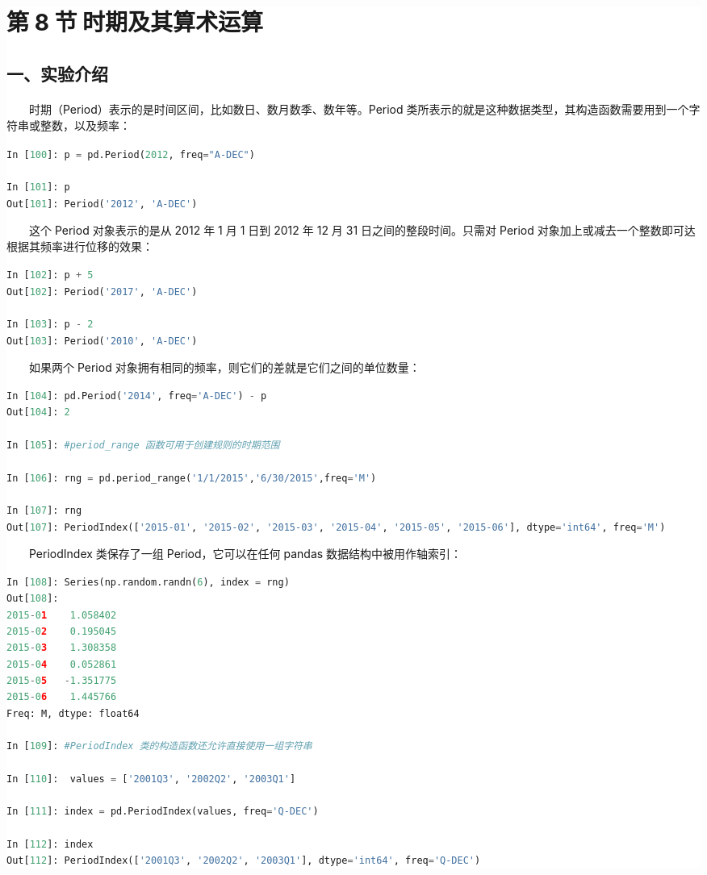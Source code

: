 # 第 8 节 时期及其算术运算

## 一、实验介绍

　　时期（Period）表示的是时间区间，比如数日、数月数季、数年等。Period 类所表示的就是这种数据类型，其构造函数需要用到一个字符串或整数，以及频率：

```py
In [100]: p = pd.Period(2012, freq="A-DEC")

In [101]: p
Out[101]: Period('2012', 'A-DEC') 
```

　　这个 Period 对象表示的是从 2012 年 1 月 1 日到 2012 年 12 月 31 日之间的整段时间。只需对 Period 对象加上或减去一个整数即可达根据其频率进行位移的效果：

```py
In [102]: p + 5
Out[102]: Period('2017', 'A-DEC')

In [103]: p - 2
Out[103]: Period('2010', 'A-DEC') 
```

　　如果两个 Period 对象拥有相同的频率，则它们的差就是它们之间的单位数量：

```py
In [104]: pd.Period('2014', freq='A-DEC') - p
Out[104]: 2

In [105]: #period_range 函数可用于创建规则的时期范围

In [106]: rng = pd.period_range('1/1/2015','6/30/2015',freq='M') 

In [107]: rng
Out[107]: PeriodIndex(['2015-01', '2015-02', '2015-03', '2015-04', '2015-05', '2015-06'], dtype='int64', freq='M') 
```

　　PeriodIndex 类保存了一组 Period，它可以在任何 pandas 数据结构中被用作轴索引：

```py
In [108]: Series(np.random.randn(6), index = rng)
Out[108]: 
2015-01    1.058402
2015-02    0.195045
2015-03    1.308358
2015-04    0.052861
2015-05   -1.351775
2015-06    1.445766
Freq: M, dtype: float64

In [109]: #PeriodIndex 类的构造函数还允许直接使用一组字符串

In [110]:  values = ['2001Q3', '2002Q2', '2003Q1']

In [111]: index = pd.PeriodIndex(values, freq='Q-DEC')

In [112]: index
Out[112]: PeriodIndex(['2001Q3', '2002Q2', '2003Q1'], dtype='int64', freq='Q-DEC') 
```

